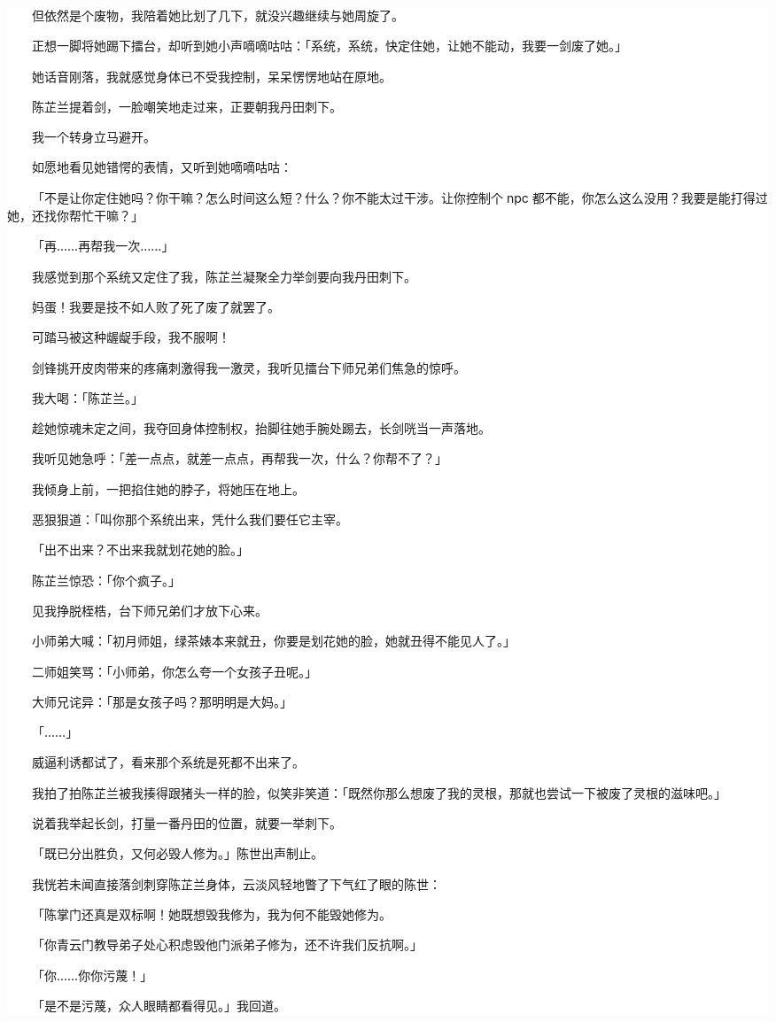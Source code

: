 &emsp;&emsp;但依然是个废物，我陪着她比划了几下，就没兴趣继续与她周旋了。  
  
&emsp;&emsp;正想一脚将她踢下擂台，却听到她小声嘀嘀咕咕：「系统，系统，快定住她，让她不能动，我要一剑废了她。」  
  
&emsp;&emsp;她话音刚落，我就感觉身体已不受我控制，呆呆愣愣地站在原地。  
  
&emsp;&emsp;陈芷兰提着剑，一脸嘲笑地走过来，正要朝我丹田刺下。  
  
&emsp;&emsp;我一个转身立马避开。  
  
&emsp;&emsp;如愿地看见她错愕的表情，又听到她嘀嘀咕咕：  
  
&emsp;&emsp;「不是让你定住她吗？你干嘛？怎么时间这么短？什么？你不能太过干涉。让你控制个 npc 都不能，你怎么这么没用？我要是能打得过她，还找你帮忙干嘛？」  
  
&emsp;&emsp;「再……再帮我一次……」  
  
&emsp;&emsp;我感觉到那个系统又定住了我，陈芷兰凝聚全力举剑要向我丹田刺下。  
  
&emsp;&emsp;妈蛋！我要是技不如人败了死了废了就罢了。  
  
&emsp;&emsp;可踏马被这种龌龊手段，我不服啊！  
  
&emsp;&emsp;剑锋挑开皮肉带来的疼痛刺激得我一激灵，我听见擂台下师兄弟们焦急的惊呼。  
  
&emsp;&emsp;我大喝：「陈芷兰。」  
  
&emsp;&emsp;趁她惊魂未定之间，我夺回身体控制权，抬脚往她手腕处踢去，长剑咣当一声落地。  
  
&emsp;&emsp;我听见她急呼：「差一点点，就差一点点，再帮我一次，什么？你帮不了？」  
  
&emsp;&emsp;我倾身上前，一把掐住她的脖子，将她压在地上。  
  
&emsp;&emsp;恶狠狠道：「叫你那个系统出来，凭什么我们要任它主宰。  
  
&emsp;&emsp;「出不出来？不出来我就划花她的脸。」  
  
&emsp;&emsp;陈芷兰惊恐：「你个疯子。」  
  
&emsp;&emsp;见我挣脱桎梏，台下师兄弟们才放下心来。  
  
&emsp;&emsp;小师弟大喊：「初月师姐，绿茶婊本来就丑，你要是划花她的脸，她就丑得不能见人了。」  
  
&emsp;&emsp;二师姐笑骂：「小师弟，你怎么夸一个女孩子丑呢。」  
  
&emsp;&emsp;大师兄诧异：「那是女孩子吗？那明明是大妈。」  
  
&emsp;&emsp;「……」  
  
&emsp;&emsp;威逼利诱都试了，看来那个系统是死都不出来了。  
  
&emsp;&emsp;我拍了拍陈芷兰被我揍得跟猪头一样的脸，似笑非笑道：「既然你那么想废了我的灵根，那就也尝试一下被废了灵根的滋味吧。」  
  
&emsp;&emsp;说着我举起长剑，打量一番丹田的位置，就要一举刺下。  
  
&emsp;&emsp;「既已分出胜负，又何必毁人修为。」陈世出声制止。  
  
&emsp;&emsp;我恍若未闻直接落剑刺穿陈芷兰身体，云淡风轻地瞥了下气红了眼的陈世：  
  
&emsp;&emsp;「陈掌门还真是双标啊！她既想毁我修为，我为何不能毁她修为。  
  
&emsp;&emsp;「你青云门教导弟子处心积虑毁他门派弟子修为，还不许我们反抗啊。」  
  
&emsp;&emsp;「你……你你污蔑！」  
  
&emsp;&emsp;「是不是污蔑，众人眼睛都看得见。」我回道。  
  